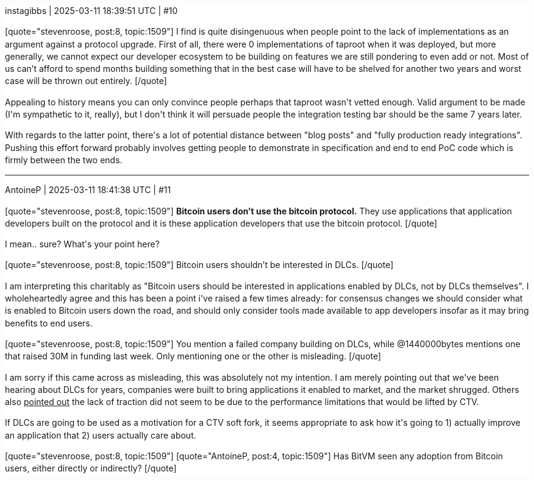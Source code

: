 instagibbs | 2025-03-11 18:39:51 UTC | #10

[quote="stevenroose, post:8, topic:1509"]
I find is quite disingenuous when people point to the lack of implementations as an argument against a protocol upgrade. First of all, there were 0 implementations of taproot when it was deployed, but more generally, we cannot expect our developer ecosystem to be building on features we are still pondering to even add or not. Most of us can’t afford to spend months building something that in the best case will have to be shelved for another two years and worst case will be thrown out entirely.
[/quote]

Appealing to history means you can only convince people perhaps that taproot wasn't vetted enough. Valid argument to be made (I'm sympathetic to it, really), but I don't think it will persuade people the integration testing bar should be the same 7 years later.

With regards to the latter point, there's a lot of potential distance between "blog posts" and "fully production ready integrations". Pushing this effort forward probably involves getting people to demonstrate in specification and end to end PoC code which is firmly between the two ends.

-------------------------

AntoineP | 2025-03-11 18:41:38 UTC | #11

[quote="stevenroose, post:8, topic:1509"]
**Bitcoin users don’t use the bitcoin protocol.** They use applications that application developers built on the protocol and it is these application developers that use the bitcoin protocol.
[/quote]

I mean.. sure? What's your point here?

[quote="stevenroose, post:8, topic:1509"]
Bitcoin users shouldn’t be interested in DLCs.
[/quote]

I am interpreting this charitably as "Bitcoin users should be interested in applications enabled by DLCs, not by DLCs themselves". I wholeheartedly agree and this has been a point i've raised a few times already: for consensus changes we should consider what is enabled to Bitcoin users down the road, and should only consider tools made available to app developers insofar as it may bring benefits to end users.

[quote="stevenroose, post:8, topic:1509"]
You mention a failed company building on DLCs, while @1440000bytes mentions one that raised 30M in funding last week. Only mentioning one or the other is misleading.
[/quote]

I am sorry if this came across as misleading, this was absolutely not my intention. I am merely pointing out that we've been hearing about DLCs for years, companies were built to bring applications it enabled to market, and the market shrugged. Others also [pointed out](https://gist.github.com/jonasnick/e9627f56d04732ca83e94d448d4b5a51#dlcs) the lack of traction did not seem to be due to the performance limitations that would be lifted by CTV.

If DLCs are going to be used as a motivation for a CTV soft fork, it seems appropriate to ask how it's going to 1) actually improve an application that 2) users actually care about.

[quote="stevenroose, post:8, topic:1509"]
[quote="AntoineP, post:4, topic:1509"]
Has BitVM seen any adoption from Bitcoin users, either directly or indirectly?
[/quote]


[^0]: Something like `OP_VAULT` seems to have other interesting usecases beyond vault, but again, this is off-topic for this thread.